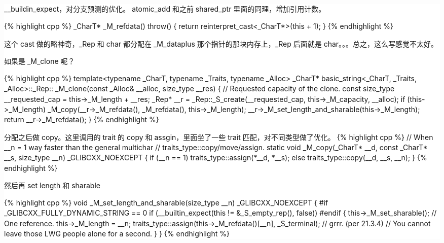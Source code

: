 \_\_buildin\_expect，对分支预测的优化。 atomic\_add 和之前 shared\_ptr 里面的同理，增加引用计数。

{% highlight cpp %}
        _CharT*
        _M_refdata() throw()
        { return reinterpret_cast<_CharT*>(this + 1); }
{% endhighlight %}

这个 cast 做的略神奇，\_Rep 和 char 都分配在 \_M\_dataplus 那个指针的那块内存上，\_Rep 后面就是 char。。。总之，这么写感觉不太好。

如果是 \_M\_clone 呢？

{% highlight cpp %}
  template<typename _CharT, typename _Traits, typename _Alloc>
    _CharT*
    basic_string<_CharT, _Traits, _Alloc>::_Rep::
    _M_clone(const _Alloc& __alloc, size_type __res)
    {
      // Requested capacity of the clone.
      const size_type __requested_cap = this->_M_length + __res;
      _Rep* __r = _Rep::_S_create(__requested_cap, this->_M_capacity,
                                  __alloc);
      if (this->_M_length)
        _M_copy(__r->_M_refdata(), _M_refdata(), this->_M_length);
      __r->_M_set_length_and_sharable(this->_M_length);
      return __r->_M_refdata();
    }
{% endhighlight %}

分配之后做 copy。这里调用的 trait 的 copy 和 assgin，里面坐了一些 trait 匹配，对不同类型做了优化。
{% highlight cpp %}
      // When __n = 1 way faster than the general multichar
      // traits_type::copy/move/assign.
      static void
      _M_copy(_CharT* __d, const _CharT* __s, size_type __n) _GLIBCXX_NOEXCEPT
      {
        if (__n == 1)
          traits_type::assign(*__d, *__s);
        else
          traits_type::copy(__d, __s, __n);
      }
{% endhighlight %}

然后再 set length 和 sharable

{% highlight cpp %}
        void
        _M_set_length_and_sharable(size_type __n) _GLIBCXX_NOEXCEPT
        {
#if _GLIBCXX_FULLY_DYNAMIC_STRING == 0
          if (__builtin_expect(this != &_S_empty_rep(), false))
#endif
            {
              this->_M_set_sharable(); // One reference.
              this->_M_length = __n;
              traits_type::assign(this->_M_refdata()[__n], _S_terminal);
              // grrr. (per 21.3.4)
              // You cannot leave those LWG people alone for a second.
            }
        }
{% endhighlight %}
